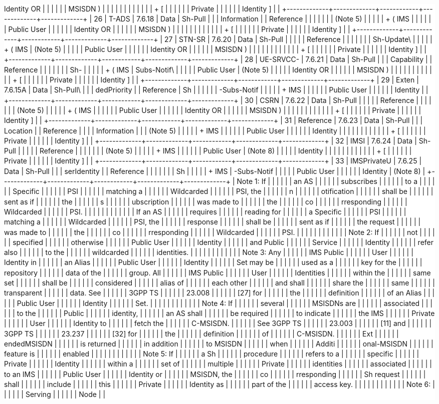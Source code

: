 Identity OR | | | | | | MSISDN ) | | | | | | | | | | | | + [ | | | | | | Private | | | | | | Identity ] | | +-------------+-------------+------------+-------------+-------------+ | 26 | T-ADS | 7.6.18 | Data | Sh-Pull | | | Information | | Reference | | | | | | | (Note 5) | | | | | + ( IMS | | | | | | Public User | | | | | | Identity OR | | | | | | MSISDN ) | | | | | | | | | | | | + [ | | | | | | Private | | | | | | Identity ] | | +-------------+-------------+------------+-------------+-------------+ | 27 | STN-SR | 7.6.20 | Data | Sh-Pull | | | | | Reference | | | | | | | Sh-Update\ | | | | | + ( IMS | (Note 5) | | | | | Public User | | | | | | Identity OR | | | | | | MSISDN ) | | | | | | | | | | | | + [ | | | | | | Private | | | | | | Identity ] | | +-------------+-------------+------------+-------------+-------------+ | 28 | UE-SRVCC- | 7.6.21 | Data | Sh-Pull | | | Capability | | Reference | | | | | | | Sh- | | | | | + ( IMS | Subs-Notif\ | | | | | Public User | (Note 5) | | | | | Identity OR | | | | | | MSISDN ) | | | | | | | | | | | | + [ | | | | | | Private | | | | | | Identity ] | | +-------------+-------------+------------+-------------+-------------+ | 29 | Exten | 7.6.15A | Data | Sh-Pull\ | | | dedPriority | | Reference | Sh | | | | | | -Subs-Notif | | | | | + IMS | | | | | | Public User | | | | | | Identity | | +-------------+-------------+------------+-------------+-------------+ | 30 | CSRN | 7.6.22 | Data | Sh-Pull | | | | | Reference | | | | | | | (Note 5) | | | | | + ( IMS | | | | | | Public User | | | | | | Identity OR | | | | | | MSISDN ) | | | | | | | | | | | | + [ | | | | | | Private | | | | | | Identity ] | | +-------------+-------------+------------+-------------+-------------+ | 31 | Reference | 7.6.23 | Data | Sh-Pull | | | Location | | Reference | | | | Information | | | (Note 5) | | | | | + IMS | | | | | | Public User | | | | | | Identity | | | | | | | | | | | | + [ | | | | | | Private | | | | | | Identity ] | | +-------------+-------------+------------+-------------+-------------+ | 32 | IMSI | 7.6.24 | Data | Sh-Pull | | | | | Reference | | | | | | | (Note 5) | | | | | + IMS | | | | | | Public User | (Note 8) | | | | | Identity | | | | | | | | | | | | + [ | | | | | | Private | | | | | | Identity ] | | +-------------+-------------+------------+-------------+-------------+ | 33 | IMSPrivateU | 7.6.25 | Data | Sh-Pull | | | serIdentity | | Reference | | | | | | | Sh | | | | | + IMS | -Subs-Notif | | | | | Public User | | | | | | Identity | (Note 8) | +-------------+-------------+------------+-------------+-------------+ | Note 1: If | | | | | | an AS | | | | | | subscribes | | | | | | to a | | | | | | Specific | | | | | | PSI | | | | | | matching a | | | | | | Wildcarded | | | | | | PSI, the | | | | | | n | | | | | | otification | | | | | | shall be | | | | | | sent as if | | | | | | the | | | | | | s | | | | | | ubscription | | | | | | was made to | | | | | | the | | | | | | co | | | | | | rresponding | | | | | | Wildcarded | | | | | | PSI. | | | | | | | | | | | | If an AS | | | | | | requires | | | | | | reading for | | | | | | a Specific | | | | | | PSI | | | | | | matching a | | | | | | Wildcarded | | | | | | PSI, the | | | | | | response | | | | | | shall be | | | | | | sent as if | | | | | | the request | | | | | | was made to | | | | | | the | | | | | | co | | | | | | rresponding | | | | | | Wildcarded | | | | | | PSI. | | | | | | | | | | | | Note 2: If | | | | | | not | | | | | | specified | | | | | | otherwise | | | | | | Public User | | | | | | Identity | | | | | | and Public | | | | | | Service | | | | | | Identity | | | | | | refer also | | | | | | to the | | | | | | wildcarded | | | | | | identities. | | | | | | | | | | | | Note 3: Any | | | | | | IMS Public | | | | | | User | | | | | | Identity in | | | | | | an Alias | | | | | | Public User | | | | | | Identity | | | | | | Set may be | | | | | | used as a | | | | | | key for the | | | | | | repository | | | | | | data of the | | | | | | group. All | | | | | | IMS Public | | | | | | User | | | | | | Identities | | | | | | within the | | | | | | same set | | | | | | shall be | | | | | | considered | | | | | | alias of | | | | | | each other | | | | | | and shall | | | | | | share the | | | | | | same | | | | | | transparent | | | | | | data. See | | | | | | 3GPP TS | | | | | | 23.008 | | | | | | [27] for | | | | | | the | | | | | | definition | | | | | | of an Alias | | | | | | Public User | | | | | | Identity | | | | | | Set. | | | | | | | | | | | | Note 4: If | | | | | | several | | | | | | MSISDNs are | | | | | | associated | | | | | | to the | | | | | | Public | | | | | | identity, | | | | | | an AS shall | | | | | | be required | | | | | | to indicate | | | | | | the IMS | | | | | | Private | | | | | | User | | | | | | Identity to | | | | | | fetch the | | | | | | C-MSISDN. | | | | | | See 3GPP TS | | | | | | 23.003 | | | | | | [11] and | | | | | | 3GPP TS | | | | | | 23.237 | | | | | | [32] for | | | | | | the | | | | | | definition | | | | | | of | | | | | | C-MSISDN. | | | | | | Ext | | | | | | endedMSISDN | | | | | | is returned | | | | | | in addition | | | | | | to MSISDN | | | | | | when | | | | | | Additi | | | | | | onal-MSISDN | | | | | | feature is | | | | | | enabled | | | | | | | | | | | | Note 5: If | | | | | | a Sh | | | | | | procedure | | | | | | refers to a | | | | | | specific | | | | | | Private | | | | | | Identity | | | | | | within a | | | | | | set of | | | | | | multiple | | | | | | Private | | | | | | identities | | | | | | associated | | | | | | to an IMS | | | | | | Public User | | | | | | Identity or | | | | | | MSISDN, the | | | | | | co | | | | | | rresponding | | | | | | Sh request | | | | | | shall | | | | | | include | | | | | | this | | | | | | Private | | | | | | Identity as | | | | | | part of the | | | | | | access key. | | | | | | | | | | | | Note 6: | | | | | | Serving | | | | | | Node | |